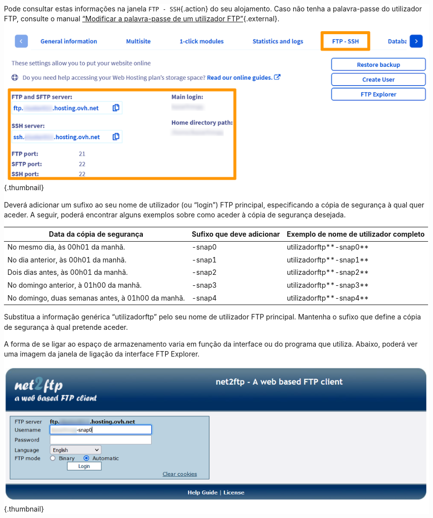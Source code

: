 Pode consultar estas informações na janela `FTP - SSH`{.action} do seu alojamento. Caso não tenha a palavra-passe do utilizador FTP, consulte o manual [“Modificar a palavra-passe de um utilizador FTP”](/pages/web_cloud/web_hosting/ftp_change_password){.external}.

![backupftp](images/login-infos.png){.thumbnail}

Deverá adicionar um sufixo ao seu nome de utilizador (ou “login”) FTP principal, especificando a cópia de segurança à qual quer aceder. A seguir, poderá encontrar alguns exemplos sobre como aceder à cópia de segurança desejada.

|Data da cópia de segurança|Sufixo que deve adicionar|Exemplo de nome de utilizador completo|
|---|---|---|
|No mesmo dia, às 00h01 da manhã.|-snap0|utilizadorftp**-snap0**
|No dia anterior, às 00h01 da manhã.|-snap1|utilizadorftp**-snap1**
|Dois dias antes, às 00h01 da manhã.|-snap2|utilizadorftp**-snap2**
|No domingo anterior, à 01h00 da manhã.|-snap3|utilizadorftp**-snap3**
|No domingo, duas semanas antes, à 01h00 da manhã.|-snap4|utilizadorftp**-snap4**

Substitua a informação genérica “utilizadorftp” pelo seu nome de utilizador FTP principal. Mantenha o sufixo que define a cópia de segurança à qual pretende aceder.

A forma de se ligar ao espaço de armazenamento varia em função da interface ou do programa que utiliza. Abaixo, poderá ver uma imagem da janela de ligação da interface FTP Explorer.

![backupftp](images/login-interface-snap0.png){.thumbnail}
